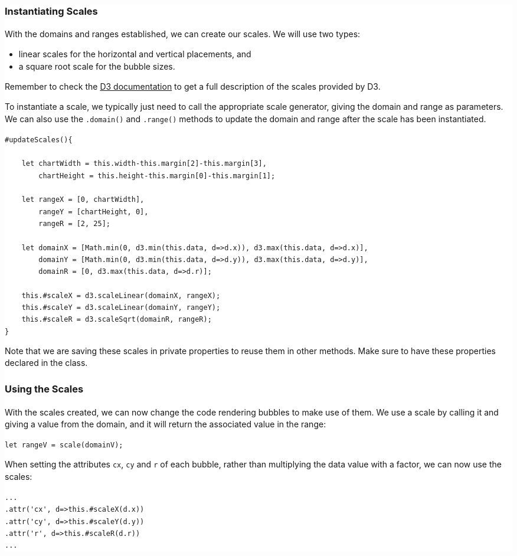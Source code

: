 ### Instantiating Scales

With the domains and ranges established, we can create our scales. We will use two types:

 - linear scales for the horizontal and vertical placements, and
 - a square root scale for the bubble sizes.

Remember to check the [D3 documentation](https://github.com/d3/d3-scale) to get a full description of the scales provided by D3.

To instantiate a scale, we typically just need to call the appropriate scale generator, giving the domain and range as parameters. We can also use the `.domain()` and `.range()` methods to update the domain and range after the scale has been instantiated.

```
#updateScales(){

    let chartWidth = this.width-this.margin[2]-this.margin[3],
        chartHeight = this.height-this.margin[0]-this.margin[1];

    let rangeX = [0, chartWidth],
        rangeY = [chartHeight, 0],
        rangeR = [2, 25];

    let domainX = [Math.min(0, d3.min(this.data, d=>d.x)), d3.max(this.data, d=>d.x)],
        domainY = [Math.min(0, d3.min(this.data, d=>d.y)), d3.max(this.data, d=>d.y)],
        domainR = [0, d3.max(this.data, d=>d.r)];

    this.#scaleX = d3.scaleLinear(domainX, rangeX);
    this.#scaleY = d3.scaleLinear(domainY, rangeY);
    this.#scaleR = d3.scaleSqrt(domainR, rangeR);
}
```

Note that we are saving these scales in private properties to reuse them in other methods. Make sure to have these properties declared in the class.

### Using the Scales

With the scales created, we can now change the code rendering bubbles to make use of them. We use a scale by calling it and giving a value from the domain, and it will return the associated value in the range:

```
let rangeV = scale(domainV);
```

When setting the attributes `cx`, `cy` and `r` of each bubble, rather than multiplying the data value with a factor, we can now use the scales:

```
...
.attr('cx', d=>this.#scaleX(d.x))
.attr('cy', d=>this.#scaleY(d.y))
.attr('r', d=>this.#scaleR(d.r))
...
```
